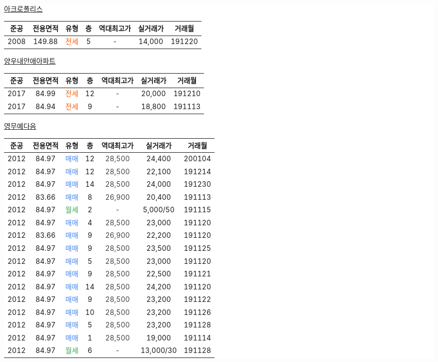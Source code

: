 [아크로폴리스](https://search.naver.com/search.naver?query=%EC%A0%84%EB%9D%BC%EB%B6%81%EB%8F%84+%EC%A0%84%EC%A3%BC%EC%8B%9C+%EC%99%84%EC%82%B0%EA%B5%AC+%ED%8F%89%ED%99%94%EB%8F%992%EA%B0%80+%EC%95%84%ED%81%AC%EB%A1%9C%ED%8F%B4%EB%A6%AC%EC%8A%A4)

|준공|전용면적|유형|층|역대최고가|실거래가|거래월|
|:---:|:---:|:---:|:---:|:---:|:---:|:---:|
|2008|149.88|<span style="color:#ff5a00">전세</span>|5|<span style="color:#444444">-</span>|14,000|191220|

[양우내안애아파트](https://search.naver.com/search.naver?query=%EC%A0%84%EB%9D%BC%EB%B6%81%EB%8F%84+%EC%A0%84%EC%A3%BC%EC%8B%9C+%EC%99%84%EC%82%B0%EA%B5%AC+%ED%8F%89%ED%99%94%EB%8F%992%EA%B0%80+%EC%96%91%EC%9A%B0%EB%82%B4%EC%95%88%EC%95%A0%EC%95%84%ED%8C%8C%ED%8A%B8)

|준공|전용면적|유형|층|역대최고가|실거래가|거래월|
|:---:|:---:|:---:|:---:|:---:|:---:|:---:|
|2017|84.99|<span style="color:#ff5a00">전세</span>|12|<span style="color:#444444">-</span>|20,000|191210|
|2017|84.94|<span style="color:#ff5a00">전세</span>|9|<span style="color:#444444">-</span>|18,800|191113|

[영무예다음](https://search.naver.com/search.naver?query=%EC%A0%84%EB%9D%BC%EB%B6%81%EB%8F%84+%EC%A0%84%EC%A3%BC%EC%8B%9C+%EC%99%84%EC%82%B0%EA%B5%AC+%ED%8F%89%ED%99%94%EB%8F%992%EA%B0%80+%EC%98%81%EB%AC%B4%EC%98%88%EB%8B%A4%EC%9D%8C)

|준공|전용면적|유형|층|역대최고가|실거래가|거래월|
|:---:|:---:|:---:|:---:|:---:|:---:|:---:|
|2012|84.97|<span style="color:#4285f3">매매</span>|12|<span style="color:#444444">28,500</span>|24,400|200104|
|2012|84.97|<span style="color:#4285f3">매매</span>|12|<span style="color:#444444">28,500</span>|22,100|191214|
|2012|84.97|<span style="color:#4285f3">매매</span>|14|<span style="color:#444444">28,500</span>|24,000|191230|
|2012|83.66|<span style="color:#4285f3">매매</span>|8|<span style="color:#444444">26,900</span>|20,400|191113|
|2012|84.97|<span style="color:#34a853">월세</span>|2|<span style="color:#444444">-</span>|5,000/50|191115|
|2012|84.97|<span style="color:#4285f3">매매</span>|4|<span style="color:#444444">28,500</span>|23,000|191120|
|2012|83.66|<span style="color:#4285f3">매매</span>|9|<span style="color:#444444">26,900</span>|22,200|191120|
|2012|84.97|<span style="color:#4285f3">매매</span>|9|<span style="color:#444444">28,500</span>|23,500|191125|
|2012|84.97|<span style="color:#4285f3">매매</span>|5|<span style="color:#444444">28,500</span>|23,000|191120|
|2012|84.97|<span style="color:#4285f3">매매</span>|9|<span style="color:#444444">28,500</span>|22,500|191121|
|2012|84.97|<span style="color:#4285f3">매매</span>|14|<span style="color:#444444">28,500</span>|24,200|191120|
|2012|84.97|<span style="color:#4285f3">매매</span>|9|<span style="color:#444444">28,500</span>|23,200|191122|
|2012|84.97|<span style="color:#4285f3">매매</span>|10|<span style="color:#444444">28,500</span>|23,200|191126|
|2012|84.97|<span style="color:#4285f3">매매</span>|5|<span style="color:#444444">28,500</span>|23,200|191128|
|2012|84.97|<span style="color:#4285f3">매매</span>|1|<span style="color:#444444">28,500</span>|19,000|191114|
|2012|84.97|<span style="color:#34a853">월세</span>|6|<span style="color:#444444">-</span>|13,000/30|191128|

